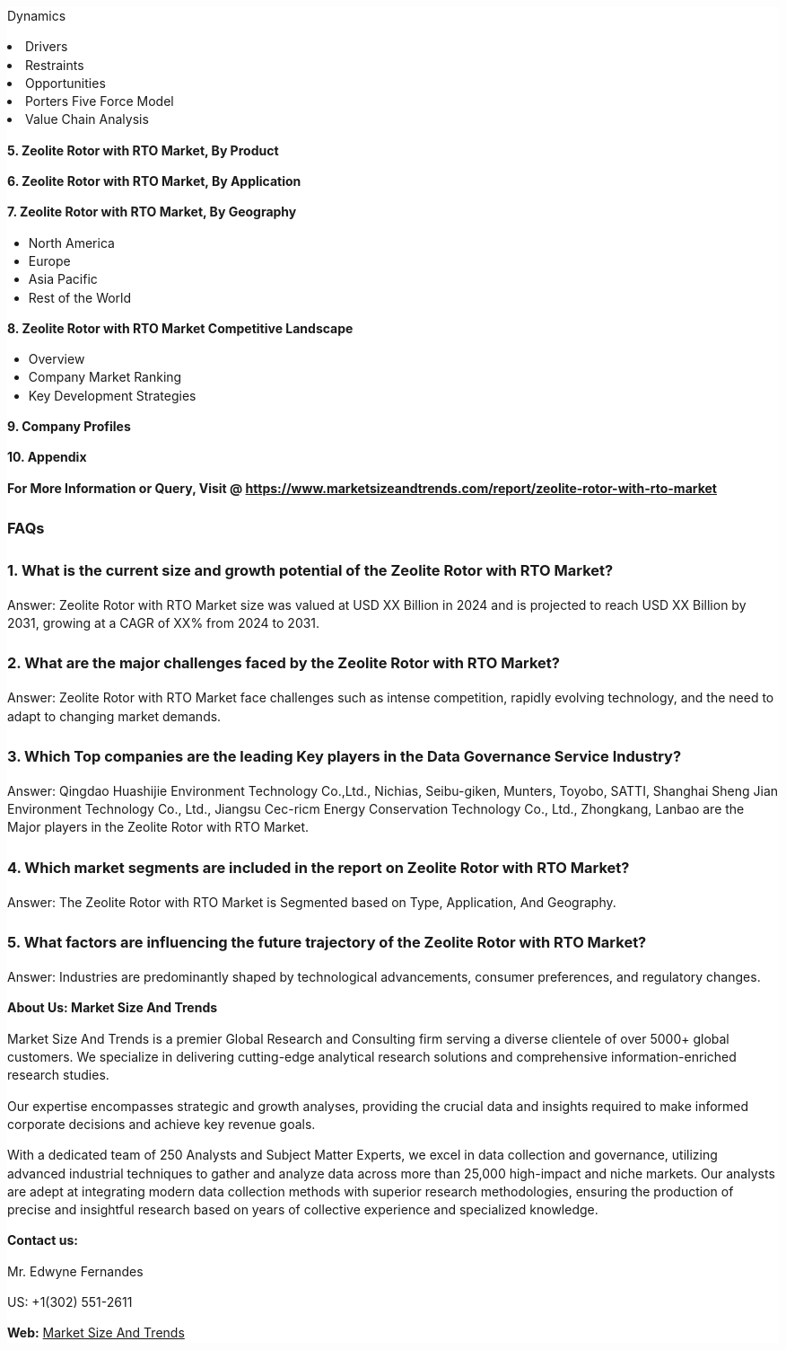 Dynamics</span></li><li><span class="">Drivers</span></li><li><span class="">Restraints</span></li><li><span class="">Opportunities</span></li><li><span class="">Porters Five Force Model</span></li><li><span class="">Value Chain Analysis</span></li></ul></div><div class="" data-test-id=""><p><strong><span class="">5. Zeolite Rotor with RTO Market, By Product</span></strong></p></div><div class="" data-test-id=""><p><strong><span class="">6. Zeolite Rotor with RTO Market, By Application</span></strong></p></div><div class="" data-test-id=""><p><strong><span class="">7. Zeolite Rotor with RTO Market, By Geography</span></strong></p></div><div class="" data-test-id=""><ul><li><span class="">North America</span></li><li><span class="">Europe</span></li><li><span class="">Asia Pacific</span></li><li><span class="">Rest of the World</span></li></ul></div><div class="" data-test-id=""><p><strong><span class="">8. Zeolite Rotor with RTO Market Competitive Landscape</span></strong></p></div><div class="" data-test-id=""><ul><li><span class="">Overview</span></li><li><span class="">Company Market Ranking</span></li><li><span class="">Key Development Strategies</span></li></ul></div><div class="" data-test-id=""><p><strong><span class="">9. Company Profiles</span></strong></p></div><div class="" data-test-id=""><p><strong><span class="">10. Appendix</span></strong></p></div><div class="" data-test-id=""><p><strong><span class="">For More Information or Query, Visit @ <a href="https://www.marketsizeandtrends.com/report/zeolite-rotor-with-rto-market" target="_blank">https://www.marketsizeandtrends.com/report/zeolite-rotor-with-rto-market</a></span></strong></p></div><div class="" data-test-id=""><div class="article-main__content" data-test-id="publishing-text-block"><h3><strong><span class="">FAQs</span></strong></h3></div><div class="article-main__content" data-test-id="publishing-text-block"><h3><span class="">1. What is the current size and growth potential of the Zeolite Rotor with RTO Market?</span></h3></div><div class="article-main__content" data-test-id="publishing-text-block"><p><span class="font-[700]">Answer</span><span class="">: Zeolite Rotor with RTO Market size was valued at USD XX Billion in 2024 and is projected to reach USD XX Billion by 2031, growing at a CAGR of XX% from 2024 to 2031.</span></p></div><div class="article-main__content" data-test-id="publishing-text-block"><h3><span class="">2. What are the major challenges faced by the Zeolite Rotor with RTO Market?</span></h3></div><div class="article-main__content" data-test-id="publishing-text-block"><p><span class="font-[700]">Answer</span><span class="">: Zeolite Rotor with RTO Market face challenges such as intense competition, rapidly evolving technology, and the need to adapt to changing market demands.</span></p></div><div class="article-main__content" data-test-id="publishing-text-block"><h3><span class="">3. Which Top companies are the leading Key players in the Data Governance Service Industry?</span></h3></div><div class="article-main__content" data-test-id="publishing-text-block"><p><span class="font-[700]">Answer</span><span class="">: Qingdao Huashijie Environment Technology Co.,Ltd., Nichias, Seibu-giken, Munters, Toyobo, SATTI, Shanghai Sheng Jian Environment Technology Co., Ltd., Jiangsu Cec-ricm Energy Conservation Technology Co., Ltd., Zhongkang, Lanbao are the Major players in the Zeolite Rotor with RTO Market.</span></p></div><div class="article-main__content" data-test-id="publishing-text-block"><h3><span class="">4. Which market segments are included in the report on Zeolite Rotor with RTO Market?</span></h3></div><div class="article-main__content" data-test-id="publishing-text-block"><p><span class="font-[700]">Answer</span><span class="">: The Zeolite Rotor with RTO Market is Segmented based on Type, Application, And Geography.</span></p></div><div class="article-main__content" data-test-id="publishing-text-block"><h3><span class="">5. What factors are influencing the future trajectory of the Zeolite Rotor with RTO Market?</span></h3></div><div class="article-main__content" data-test-id="publishing-text-block"><p><span class="font-[700]">Answer:</span><span class="">&nbsp;Industries are predominantly shaped by technological advancements, consumer preferences, and regulatory changes.</span></p></div><p><strong><span class="">About Us: Market Size And Trends</span></strong></p></div><div class="" data-test-id=""><p><span class="">Market Size And Trends is a premier Global Research and Consulting firm serving a diverse clientele of over 5000+ global customers. We specialize in delivering cutting-edge analytical research solutions and comprehensive information-enriched research studies.</span></p></div><div class="" data-test-id=""><p><span class="">Our expertise encompasses strategic and growth analyses, providing the crucial data and insights required to make informed corporate decisions and achieve key revenue goals.</span></p></div><div class="" data-test-id=""><p><span class="">With a dedicated team of 250 Analysts and Subject Matter Experts, we excel in data collection and governance, utilizing advanced industrial techniques to gather and analyze data across more than 25,000 high-impact and niche markets. Our analysts are adept at integrating modern data collection methods with superior research methodologies, ensuring the production of precise and insightful research based on years of collective experience and specialized knowledge.</span></p></div><div class="" data-test-id=""><p><strong><span class="">Contact us:</span></strong></p></div><div class="" data-test-id=""><p><span class="">Mr. Edwyne Fernandes</span></p></div><div class="" data-test-id=""><p><span class="">US: +1(302) 551-2611<br /></span></p><p><span class=""><strong>Web:</strong> <a href="https://www.marketsizeandtrends.com/" target="_blank">Market Size And
Trends</a></span></p></div>